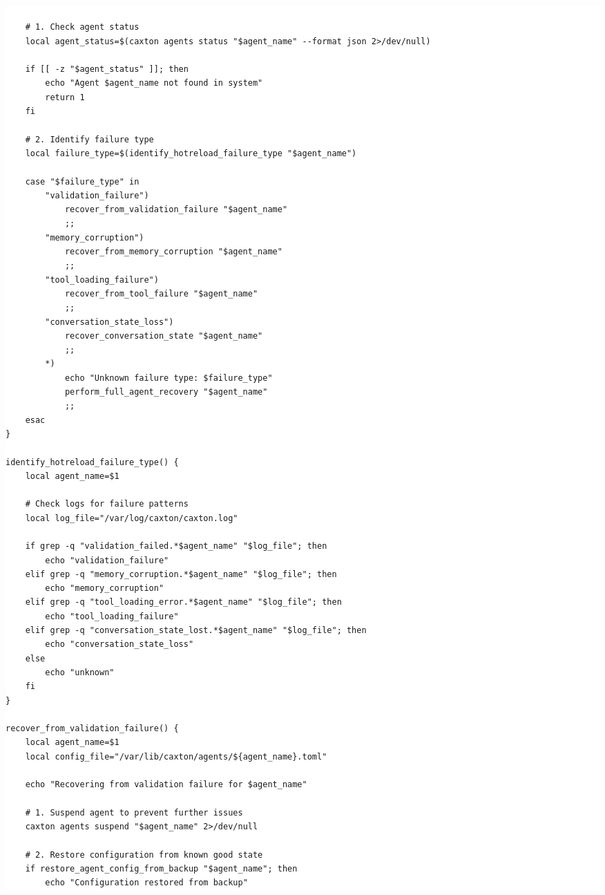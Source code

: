 ```text

    # 1. Check agent status
    local agent_status=$(caxton agents status "$agent_name" --format json 2>/dev/null)

    if [[ -z "$agent_status" ]]; then
        echo "Agent $agent_name not found in system"
        return 1
    fi

    # 2. Identify failure type
    local failure_type=$(identify_hotreload_failure_type "$agent_name")

    case "$failure_type" in
        "validation_failure")
            recover_from_validation_failure "$agent_name"
            ;;
        "memory_corruption")
            recover_from_memory_corruption "$agent_name"
            ;;
        "tool_loading_failure")
            recover_from_tool_failure "$agent_name"
            ;;
        "conversation_state_loss")
            recover_conversation_state "$agent_name"
            ;;
        *)
            echo "Unknown failure type: $failure_type"
            perform_full_agent_recovery "$agent_name"
            ;;
    esac
}

identify_hotreload_failure_type() {
    local agent_name=$1

    # Check logs for failure patterns
    local log_file="/var/log/caxton/caxton.log"

    if grep -q "validation_failed.*$agent_name" "$log_file"; then
        echo "validation_failure"
    elif grep -q "memory_corruption.*$agent_name" "$log_file"; then
        echo "memory_corruption"
    elif grep -q "tool_loading_error.*$agent_name" "$log_file"; then
        echo "tool_loading_failure"
    elif grep -q "conversation_state_lost.*$agent_name" "$log_file"; then
        echo "conversation_state_loss"
    else
        echo "unknown"
    fi
}

recover_from_validation_failure() {
    local agent_name=$1
    local config_file="/var/lib/caxton/agents/${agent_name}.toml"

    echo "Recovering from validation failure for $agent_name"

    # 1. Suspend agent to prevent further issues
    caxton agents suspend "$agent_name" 2>/dev/null

    # 2. Restore configuration from known good state
    if restore_agent_config_from_backup "$agent_name"; then
        echo "Configuration restored from backup"
```